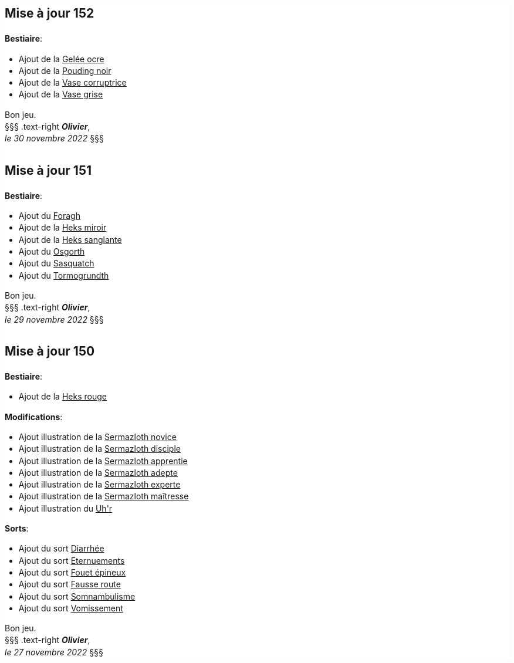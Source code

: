 ## Mise à jour 152
**Bestiaire**:  
- Ajout de la [Gelée ocre](/bestiaire/gelee-ocre)  
- Ajout de la [Pouding noir](/bestiaire/pouding-noir)  
- Ajout de la [Vase corruptrice](/bestiaire/vase-corruptrice)   
- Ajout de la [Vase grise](/bestiaire/vase-grise)  

Bon jeu.     
§§§ .text-right
_**Olivier**_,  
_le 30 novembre 2022_
§§§

## Mise à jour 151
**Bestiaire**:  
- Ajout du [Foragh](/bestiaire/foragh)  
- Ajout de la [Heks miroir](/bestiaire/heks-miroir)  
- Ajout de la [Heks sanglante](/bestiaire/heks-sanglante)   
- Ajout du [Osgorth](/bestiaire/osgorth)  
- Ajout du [Sasquatch](/bestiaire/sasquatch)  
- Ajout du [Tormogrundth](/bestiaire/tormogrundth)  

Bon jeu.     
§§§ .text-right
_**Olivier**_,  
_le 29 novembre 2022_
§§§

## Mise à jour 150
**Bestiaire**:  
- Ajout de la [Heks rouge](/bestiaire/heks-rouge)   

**Modifications**:    
- Ajout illustration de la [Sermazloth novice](/bestiaire/sermazloth-novice)  
- Ajout illustration de la [Sermazloth disciple](/bestiaire/sermazloth-disciple)  
- Ajout illustration de la [Sermazloth apprentie](/bestiaire/sermazloth-apprentie)  
- Ajout illustration de la [Sermazloth adepte](/bestiaire/sermazloth-adepte)  
- Ajout illustration de la [Sermazloth experte](/bestiaire/sermazloth-experte)  
- Ajout illustration de la [Sermazloth maîtresse](/bestiaire/sermazloth-maitresse)  
- Ajout illustration du [Uh'r](/bestiaire/urh)  

**Sorts**:   
- Ajout du sort [Diarrhée](/grimoire/diarrhee)  
- Ajout du sort [Eternuements](/grimoire/eternuements)  
- Ajout du sort [Fouet épineux](/grimoire/fouet-epineux)  
- Ajout du sort [Fausse route](/grimoire/fausse-route)  
- Ajout du sort [Somnambulisme](/grimoire/somnambulisme)   
- Ajout du sort [Vomissement](/grimoire/vomissements)   

Bon jeu.     
§§§ .text-right
_**Olivier**_,  
_le 27 novembre 2022_
§§§

